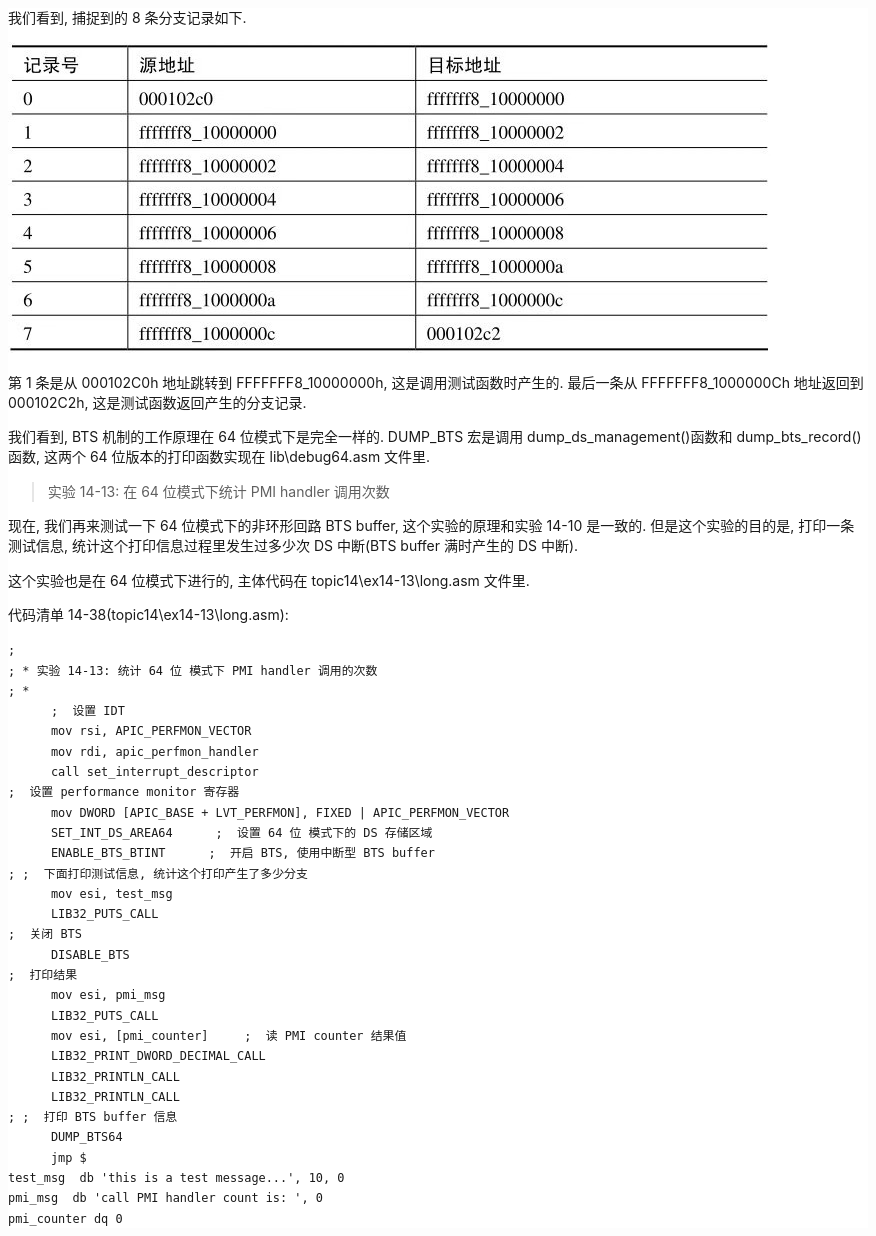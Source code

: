 我们看到, 捕捉到的 8 条分支记录如下.

![config](./images/60.jpg)

第 1 条是从 000102C0h 地址跳转到 FFFFFFF8\_10000000h, 这是调用测试函数时产生的. 最后一条从 FFFFFFF8\_1000000Ch 地址返回到 000102C2h, 这是测试函数返回产生的分支记录.

我们看到, BTS 机制的工作原理在 64 位模式下是完全一样的. DUMP_BTS 宏是调用 dump\_ds\_management()函数和 dump\_bts\_record()函数, 这两个 64 位版本的打印函数实现在 lib\debug64.asm 文件里.

>实验 14-13: 在 64 位模式下统计 PMI handler 调用次数

现在, 我们再来测试一下 64 位模式下的非环形回路 BTS buffer, 这个实验的原理和实验 14-10 是一致的. 但是这个实验的目的是, 打印一条测试信息, 统计这个打印信息过程里发生过多少次 DS 中断(BTS buffer 满时产生的 DS 中断).

这个实验也是在 64 位模式下进行的, 主体代码在 topic14\ex14-13\long.asm 文件里.

代码清单 14-38(topic14\ex14-13\long.asm):

```assembly
;
; * 实验 14-13: 统计 64 位 模式下 PMI handler 调用的次数
; *
      ;  设置 IDT
      mov rsi, APIC_PERFMON_VECTOR
      mov rdi, apic_perfmon_handler
      call set_interrupt_descriptor
;  设置 performance monitor 寄存器
      mov DWORD [APIC_BASE + LVT_PERFMON], FIXED | APIC_PERFMON_VECTOR
      SET_INT_DS_AREA64      ;  设置 64 位 模式下的 DS 存储区域
      ENABLE_BTS_BTINT      ;  开启 BTS, 使用中断型 BTS buffer
; ;  下面打印测试信息, 统计这个打印产生了多少分支
      mov esi, test_msg
      LIB32_PUTS_CALL
;  关闭 BTS
      DISABLE_BTS
;  打印结果
      mov esi, pmi_msg
      LIB32_PUTS_CALL
      mov esi, [pmi_counter]     ;  读 PMI counter 结果值
      LIB32_PRINT_DWORD_DECIMAL_CALL
      LIB32_PRINTLN_CALL
      LIB32_PRINTLN_CALL
; ;  打印 BTS buffer 信息
      DUMP_BTS64
      jmp $
test_msg  db 'this is a test message...', 10, 0
pmi_msg  db 'call PMI handler count is: ', 0
pmi_counter dq 0
```
